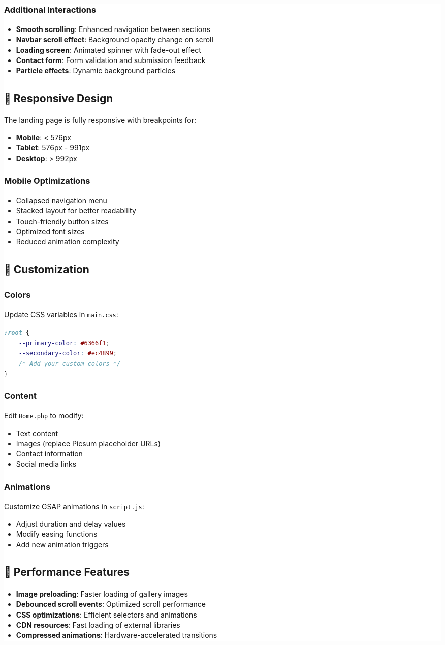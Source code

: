 ### Additional Interactions
- **Smooth scrolling**: Enhanced navigation between sections
- **Navbar scroll effect**: Background opacity change on scroll
- **Loading screen**: Animated spinner with fade-out effect
- **Contact form**: Form validation and submission feedback
- **Particle effects**: Dynamic background particles

## 📱 Responsive Design

The landing page is fully responsive with breakpoints for:
- **Mobile**: < 576px
- **Tablet**: 576px - 991px
- **Desktop**: > 992px

### Mobile Optimizations
- Collapsed navigation menu
- Stacked layout for better readability
- Touch-friendly button sizes
- Optimized font sizes
- Reduced animation complexity

## 🔧 Customization

### Colors
Update CSS variables in `main.css`:
```css
:root {
    --primary-color: #6366f1;
    --secondary-color: #ec4899;
    /* Add your custom colors */
}
```

### Content
Edit `Home.php` to modify:
- Text content
- Images (replace Picsum placeholder URLs)
- Contact information
- Social media links

### Animations
Customize GSAP animations in `script.js`:
- Adjust duration and delay values
- Modify easing functions
- Add new animation triggers

## 🌟 Performance Features

- **Image preloading**: Faster loading of gallery images
- **Debounced scroll events**: Optimized scroll performance
- **CSS optimizations**: Efficient selectors and animations
- **CDN resources**: Fast loading of external libraries
- **Compressed animations**: Hardware-accelerated transitions
